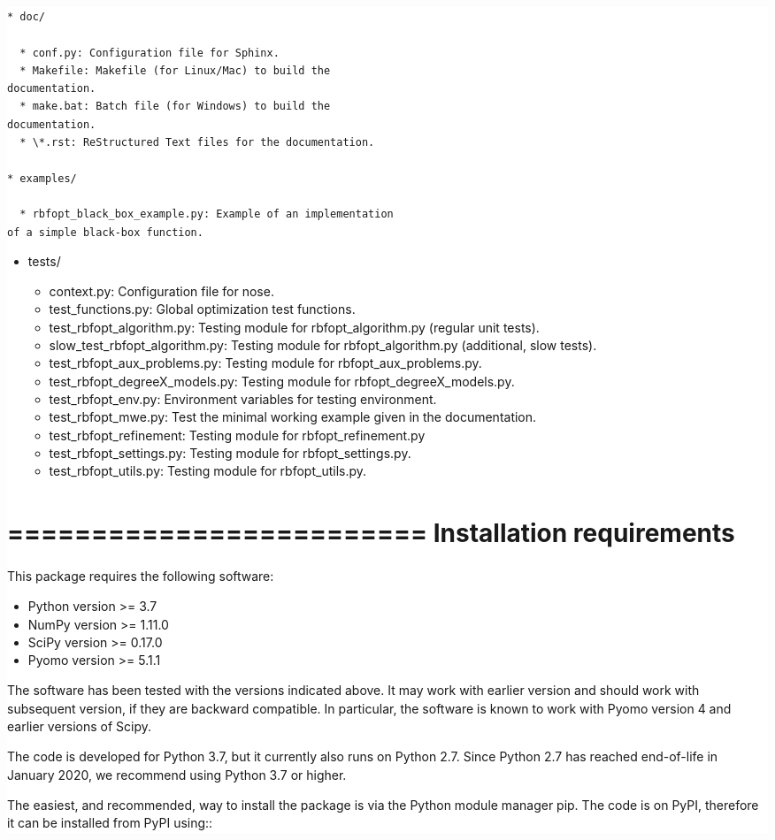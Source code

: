     * doc/

      * conf.py: Configuration file for Sphinx.
      * Makefile: Makefile (for Linux/Mac) to build the
	documentation.
      * make.bat: Batch file (for Windows) to build the
	documentation.
      * \*.rst: ReStructured Text files for the documentation.

    * examples/

      * rbfopt_black_box_example.py: Example of an implementation
	of a simple black-box function.
	  
* tests/

  * context.py: Configuration file for nose.
  * test_functions.py: Global optimization test functions.
  * test_rbfopt_algorithm.py: Testing module for
    rbfopt_algorithm.py (regular unit tests).
  * slow_test_rbfopt_algorithm.py: Testing module for
    rbfopt_algorithm.py (additional, slow tests).
  * test_rbfopt_aux_problems.py: Testing module for
    rbfopt_aux_problems.py.
  * test_rbfopt_degreeX_models.py: Testing module for
    rbfopt_degreeX_models.py.
  * test_rbfopt_env.py: Environment variables for testing
    environment.
  * test_rbfopt_mwe.py: Test the minimal working example given in the
    documentation.
  * test_rbfopt_refinement: Testing module for rbfopt_refinement.py
  * test_rbfopt_settings.py: Testing module for rbfopt_settings.py.
  * test_rbfopt_utils.py: Testing module for rbfopt_utils.py.

=========================
Installation requirements
=========================

This package requires the following software:

* Python version >= 3.7
* NumPy version >= 1.11.0
* SciPy version >= 0.17.0
* Pyomo version >= 5.1.1

The software has been tested with the versions indicated above. It may
work with earlier version and should work with subsequent version, if
they are backward compatible. In particular, the software is known to
work with Pyomo version 4 and earlier versions of Scipy.

The code is developed for Python 3.7, but it currently also runs on
Python 2.7. Since Python 2.7 has reached end-of-life in January 2020,
we recommend using Python 3.7 or higher.

The easiest, and recommended, way to install the package is via the
Python module manager pip. The code is on PyPI, therefore it can be
installed from PyPI using::
